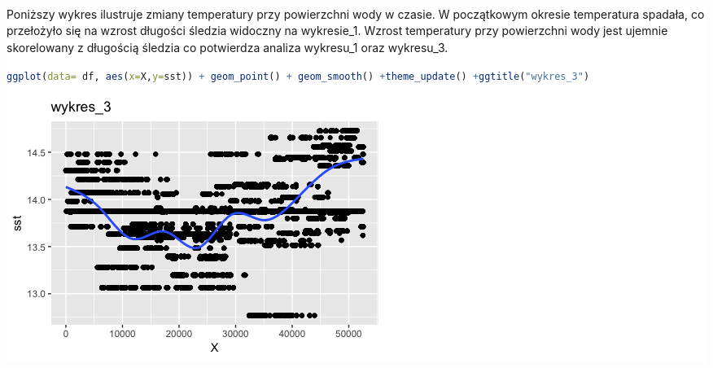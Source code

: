 Poniższy wykres ilustruje zmiany temperatury przy powierzchni wody w czasie. W początkowym okresie temperatura spadała, co przełożyło się na wzrost długości śledzia widoczny na wykresie\_1. Wzrost temperatury przy powierzchni wody jest ujemnie skorelowany z długością śledzia co potwierdza analiza wykresu\_1 oraz wykresu\_3.

``` r
ggplot(data= df, aes(x=X,y=sst)) + geom_point() + geom_smooth() +theme_update() +ggtitle("wykres_3")
```

![](sledzie/Plot13.png)
